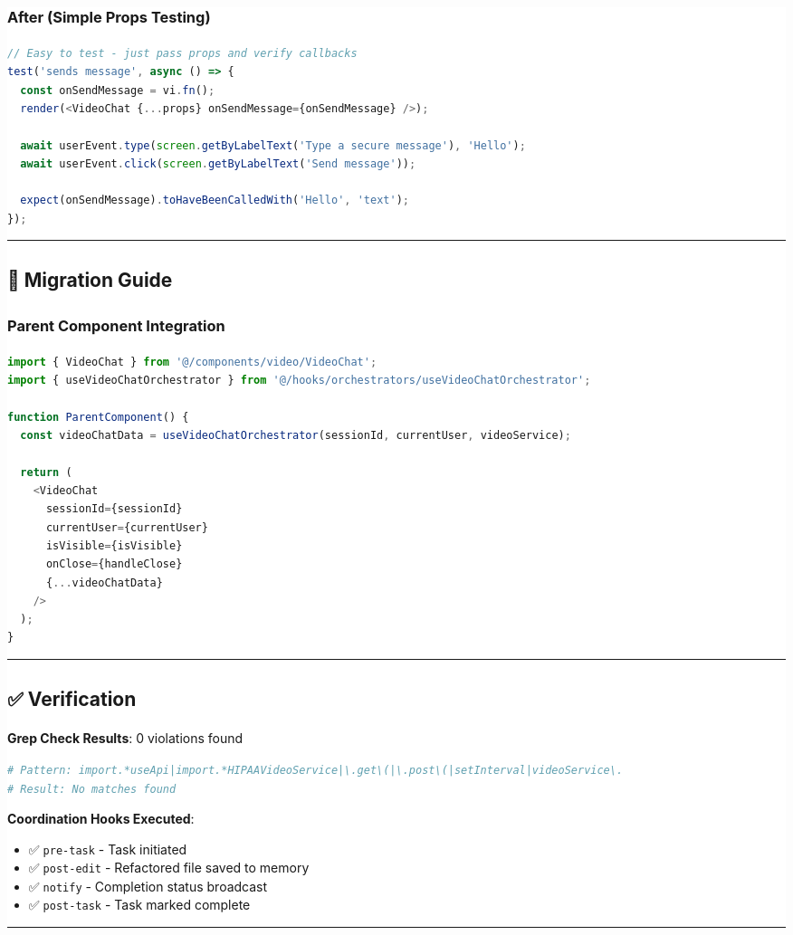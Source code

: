 ### **After** (Simple Props Testing)
```typescript
// Easy to test - just pass props and verify callbacks
test('sends message', async () => {
  const onSendMessage = vi.fn();
  render(<VideoChat {...props} onSendMessage={onSendMessage} />);

  await userEvent.type(screen.getByLabelText('Type a secure message'), 'Hello');
  await userEvent.click(screen.getByLabelText('Send message'));

  expect(onSendMessage).toHaveBeenCalledWith('Hello', 'text');
});
```

---

## 📝 Migration Guide

### **Parent Component Integration**
```typescript
import { VideoChat } from '@/components/video/VideoChat';
import { useVideoChatOrchestrator } from '@/hooks/orchestrators/useVideoChatOrchestrator';

function ParentComponent() {
  const videoChatData = useVideoChatOrchestrator(sessionId, currentUser, videoService);

  return (
    <VideoChat
      sessionId={sessionId}
      currentUser={currentUser}
      isVisible={isVisible}
      onClose={handleClose}
      {...videoChatData}
    />
  );
}
```

---

## ✅ Verification

**Grep Check Results**: 0 violations found
```bash
# Pattern: import.*useApi|import.*HIPAAVideoService|\.get\(|\.post\(|setInterval|videoService\.
# Result: No matches found
```

**Coordination Hooks Executed**:
- ✅ `pre-task` - Task initiated
- ✅ `post-edit` - Refactored file saved to memory
- ✅ `notify` - Completion status broadcast
- ✅ `post-task` - Task marked complete

---